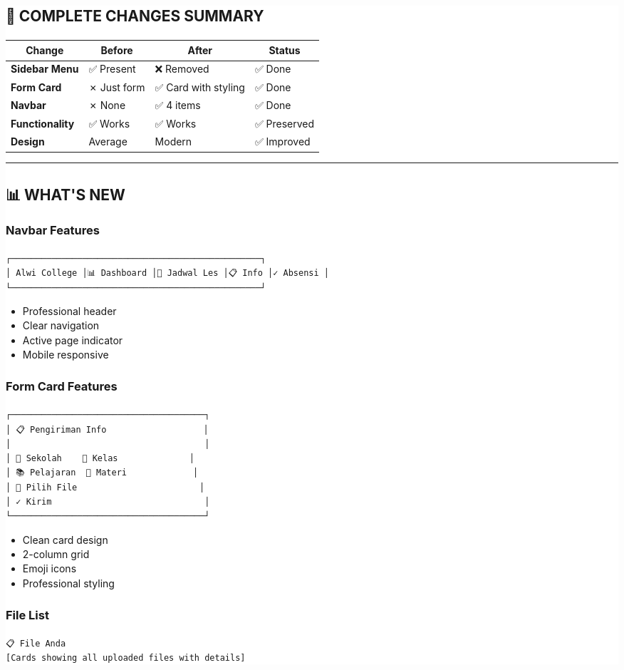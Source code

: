 
## 🎯 COMPLETE CHANGES SUMMARY

| Change            | Before      | After                | Status       |
| ----------------- | ----------- | -------------------- | ------------ |
| **Sidebar Menu**  | ✅ Present  | ❌ Removed           | ✅ Done      |
| **Form Card**     | ✗ Just form | ✅ Card with styling | ✅ Done      |
| **Navbar**        | ✗ None      | ✅ 4 items           | ✅ Done      |
| **Functionality** | ✅ Works    | ✅ Works             | ✅ Preserved |
| **Design**        | Average     | Modern               | ✅ Improved  |

---

## 📊 WHAT'S NEW

### Navbar Features

```
┌─────────────────────────────────────────────────┐
│ Alwi College │📊 Dashboard │📅 Jadwal Les │📋 Info │✓ Absensi │
└─────────────────────────────────────────────────┘
```

-   Professional header
-   Clear navigation
-   Active page indicator
-   Mobile responsive

### Form Card Features

```
┌──────────────────────────────────────┐
│ 📋 Pengiriman Info                   │
│                                      │
│ 📍 Sekolah    👥 Kelas              │
│ 📚 Pelajaran  📝 Materi             │
│ 📎 Pilih File                        │
│ ✓ Kirim                              │
└──────────────────────────────────────┘
```

-   Clean card design
-   2-column grid
-   Emoji icons
-   Professional styling

### File List

```
📋 File Anda
[Cards showing all uploaded files with details]
```
